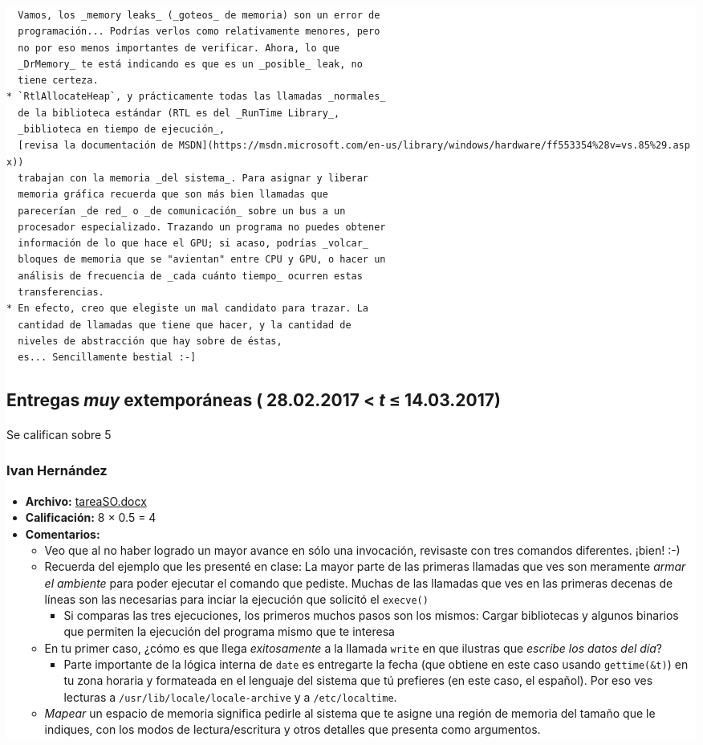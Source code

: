 	  Vamos, los _memory leaks_ (_goteos_ de memoria) son un error de
      programación... Podrías verlos como relativamente menores, pero
      no por eso menos importantes de verificar. Ahora, lo que
      _DrMemory_ te está indicando es que es un _posible_ leak, no
      tiene certeza.
    * `RtlAllocateHeap`, y prácticamente todas las llamadas _normales_
      de la biblioteca estándar (RTL es del _RunTime Library_,
      _biblioteca en tiempo de ejecución_,
      [revisa la documentación de MSDN](https://msdn.microsoft.com/en-us/library/windows/hardware/ff553354%28v=vs.85%29.aspx))
      trabajan con la memoria _del sistema_. Para asignar y liberar
      memoria gráfica recuerda que son más bien llamadas que
      parecerían _de red_ o _de comunicación_ sobre un bus a un
      procesador especializado. Trazando un programa no puedes obtener
      información de lo que hace el GPU; si acaso, podrías _volcar_
      bloques de memoria que se "avientan" entre CPU y GPU, o hacer un
      análisis de frecuencia de _cada cuánto tiempo_ ocurren estas
      transferencias.
    * En efecto, creo que elegiste un mal candidato para trazar. La
      cantidad de llamadas que tiene que hacer, y la cantidad de
      niveles de abstracción que hay sobre de éstas,
      es... Sencillamente bestial :-]

## Entregas _muy_ extemporáneas ( 28.02.2017 < _t_ ≤ 14.03.2017)

Se califican sobre 5

### Ivan Hernández
* **Archivo:** [tareaSO.docx](./HernandezIvan/tareaSO.docx)
* **Calificación:** 8 × 0.5 = 4
* **Comentarios:** 
    * Veo que al no haber logrado un mayor avance en sólo una
      invocación, revisaste con tres comandos diferentes. ¡bien! :-)
    * Recuerda del ejemplo que les presenté en clase: La mayor parte
      de las primeras llamadas que ves son meramente _armar el
      ambiente_ para poder ejecutar el comando que pediste. Muchas de
      las llamadas que ves en las primeras decenas de líneas son las
      necesarias para inciar la ejecución que solicitó el `execve()`
        * Si comparas las tres ejecuciones, los primeros muchos pasos
          son los mismos: Cargar bibliotecas y algunos binarios que
          permiten la ejecución del programa mismo que te interesa
    * En tu primer caso, ¿cómo es que llega _exitosamente_ a la
      llamada `write` en que ilustras que _escribe los datos del día_?
        * Parte importante de la lógica interna de `date` es
          entregarte la fecha (que obtiene en este caso usando
          `gettime(&t)`) en tu zona horaria y formateada en el
          lenguaje del sistema que tú prefieres (en este caso, el
          español). Por eso ves lecturas a
          `/usr/lib/locale/locale-archive` y a `/etc/localtime`.
    * *Mapear* un espacio de memoria significa pedirle al sistema que
      te asigne una región de memoria del tamaño que le indiques, con
      los modos de lectura/escritura y otros detalles que presenta
      como argumentos.
